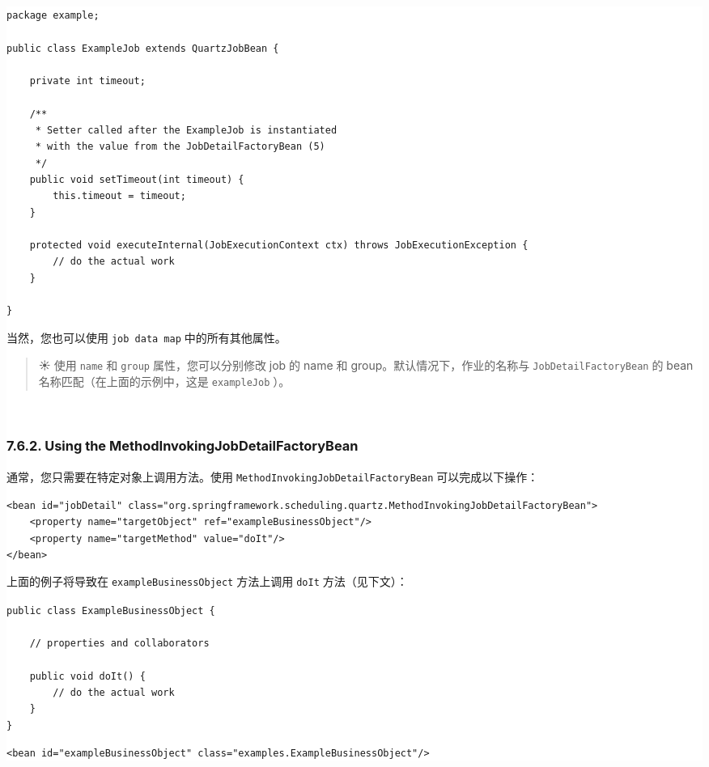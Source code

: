 ```
package example;

public class ExampleJob extends QuartzJobBean {

    private int timeout;

    /**
     * Setter called after the ExampleJob is instantiated
     * with the value from the JobDetailFactoryBean (5)
     */
    public void setTimeout(int timeout) {
        this.timeout = timeout;
    }

    protected void executeInternal(JobExecutionContext ctx) throws JobExecutionException {
        // do the actual work
    }

}
```

当然，您也可以使用 `job data map` 中的所有其他属性。

> :sunny:
> 使用 `name` 和 `group` 属性，您可以分别修改 job 的 name 和 group。默认情况下，作业的名称与 `JobDetailFactoryBean` 的 bean 名称匹配（在上面的示例中，这是 `exampleJob` ）。  

<br>

### 7.6.2. Using the MethodInvokingJobDetailFactoryBean

通常，您只需要在特定对象上调用方法。使用 `MethodInvokingJobDetailFactoryBean` 可以完成以下操作：

```
<bean id="jobDetail" class="org.springframework.scheduling.quartz.MethodInvokingJobDetailFactoryBean">
    <property name="targetObject" ref="exampleBusinessObject"/>
    <property name="targetMethod" value="doIt"/>
</bean>
```

上面的例子将导致在 `exampleBusinessObject` 方法上调用 `doIt` 方法（见下文）：

```
public class ExampleBusinessObject {

    // properties and collaborators

    public void doIt() {
        // do the actual work
    }
}
```

```
<bean id="exampleBusinessObject" class="examples.ExampleBusinessObject"/>
```
